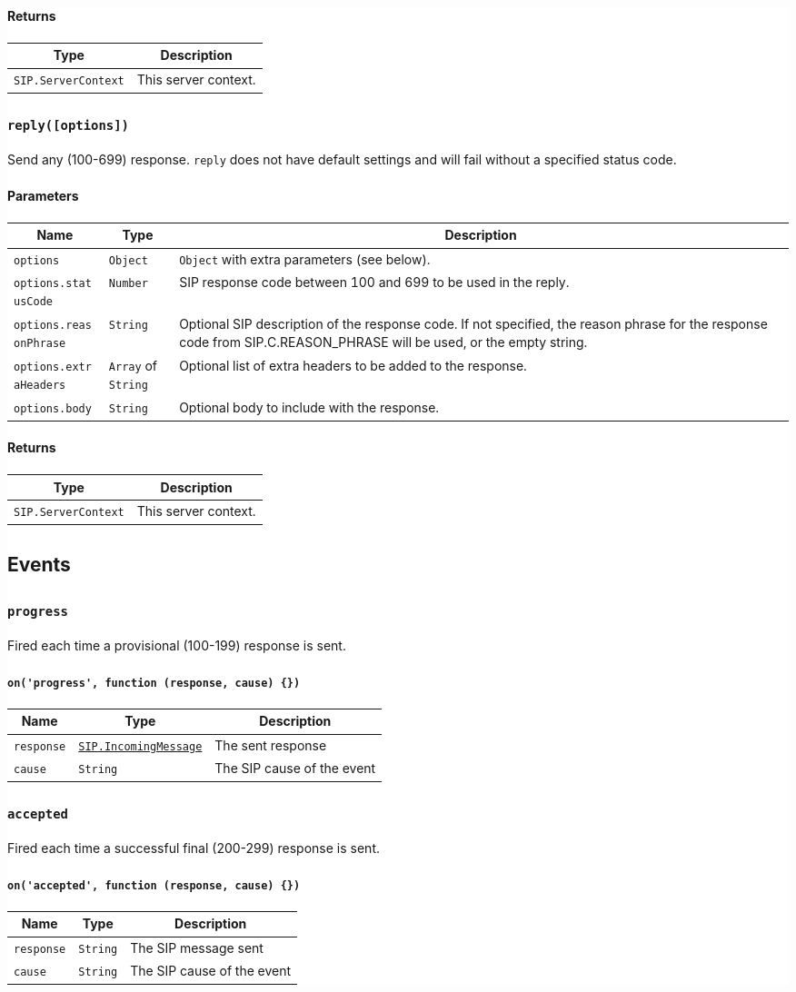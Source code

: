 #### Returns

Type | Description
-|-
`SIP.ServerContext`|This server context.

### `reply([options])`

Send any (100-699) response. `reply` does not have default settings and will fail without a specified status code.

#### Parameters

Name | Type | Description
-|-|-
`options`|`Object`|`Object` with extra parameters (see below).
`options.statusCode`|`Number`|SIP response code between 100 and 699 to be used in the reply.
`options.reasonPhrase`|`String`|Optional SIP description of the response code. If not specified, the reason phrase for the response code from SIP.C.REASON_PHRASE will be used, or the empty string.
`options.extraHeaders`|`Array` of `String`|Optional list of extra headers to be added to the response.
`options.body`|`String`|Optional body to include with the response.

#### Returns

Type | Description
-|-
`SIP.ServerContext`|This server context.






## Events

### `progress`

Fired each time a provisional (100-199) response is sent.

#### `on('progress', function (response, cause) {})`

Name | Type | Description
-----|------|------------
`response`|[`SIP.IncomingMessage`](../../incomingMessage)|The sent response
`cause`|`String`|The SIP cause of the event

### `accepted`

Fired each time a successful final (200-299) response is sent.

#### `on('accepted', function (response, cause) {})`

Name | Type | Description
-----|------|------------
`response`|`String`| The SIP message sent
`cause`|`String`|The SIP cause of the event
